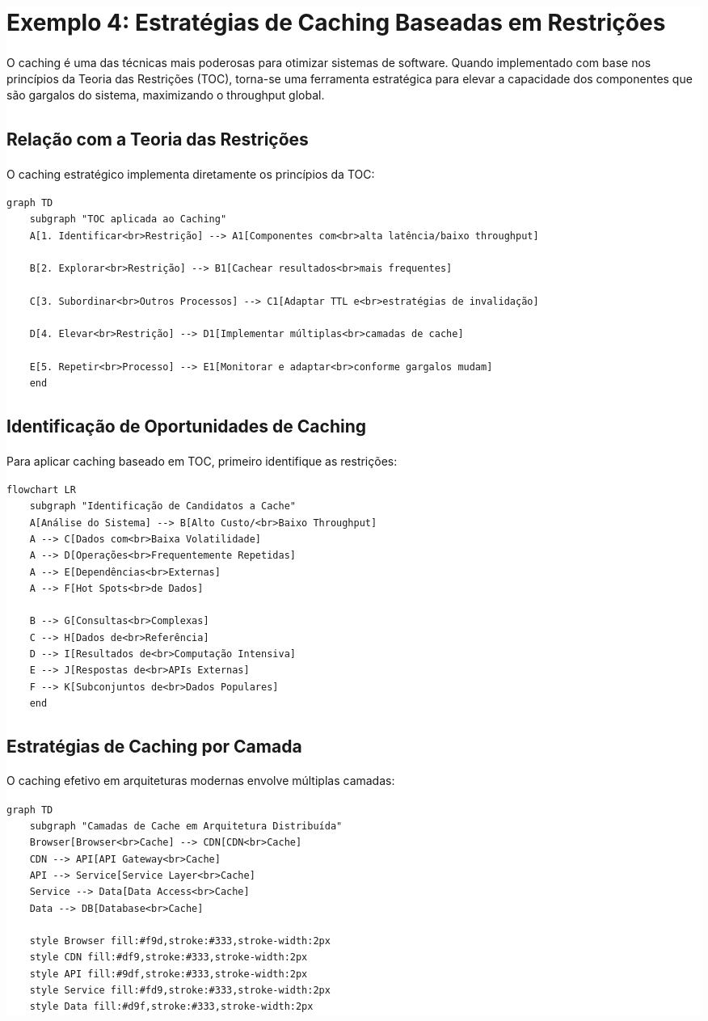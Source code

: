 # Exemplo 4: Estratégias de Caching Baseadas em Restrições

O caching é uma das técnicas mais poderosas para otimizar sistemas de software. Quando implementado com base nos princípios da Teoria das Restrições (TOC), torna-se uma ferramenta estratégica para elevar a capacidade dos componentes que são gargalos do sistema, maximizando o throughput global.

## Relação com a Teoria das Restrições

O caching estratégico implementa diretamente os princípios da TOC:

```mermaid
graph TD
    subgraph "TOC aplicada ao Caching"
    A[1. Identificar<br>Restrição] --> A1[Componentes com<br>alta latência/baixo throughput]
    
    B[2. Explorar<br>Restrição] --> B1[Cachear resultados<br>mais frequentes]
    
    C[3. Subordinar<br>Outros Processos] --> C1[Adaptar TTL e<br>estratégias de invalidação]
    
    D[4. Elevar<br>Restrição] --> D1[Implementar múltiplas<br>camadas de cache]
    
    E[5. Repetir<br>Processo] --> E1[Monitorar e adaptar<br>conforme gargalos mudam]
    end
```

## Identificação de Oportunidades de Caching

Para aplicar caching baseado em TOC, primeiro identifique as restrições:

```mermaid
flowchart LR
    subgraph "Identificação de Candidatos a Cache"
    A[Análise do Sistema] --> B[Alto Custo/<br>Baixo Throughput]
    A --> C[Dados com<br>Baixa Volatilidade]
    A --> D[Operações<br>Frequentemente Repetidas]
    A --> E[Dependências<br>Externas]
    A --> F[Hot Spots<br>de Dados]
    
    B --> G[Consultas<br>Complexas]
    C --> H[Dados de<br>Referência]
    D --> I[Resultados de<br>Computação Intensiva]
    E --> J[Respostas de<br>APIs Externas]
    F --> K[Subconjuntos de<br>Dados Populares]
    end
```

## Estratégias de Caching por Camada

O caching efetivo em arquiteturas modernas envolve múltiplas camadas:

```mermaid
graph TD
    subgraph "Camadas de Cache em Arquitetura Distribuída"
    Browser[Browser<br>Cache] --> CDN[CDN<br>Cache] 
    CDN --> API[API Gateway<br>Cache]
    API --> Service[Service Layer<br>Cache]
    Service --> Data[Data Access<br>Cache]
    Data --> DB[Database<br>Cache]
    
    style Browser fill:#f9d,stroke:#333,stroke-width:2px
    style CDN fill:#df9,stroke:#333,stroke-width:2px
    style API fill:#9df,stroke:#333,stroke-width:2px
    style Service fill:#fd9,stroke:#333,stroke-width:2px
    style Data fill:#d9f,stroke:#333,stroke-width:2px
```
